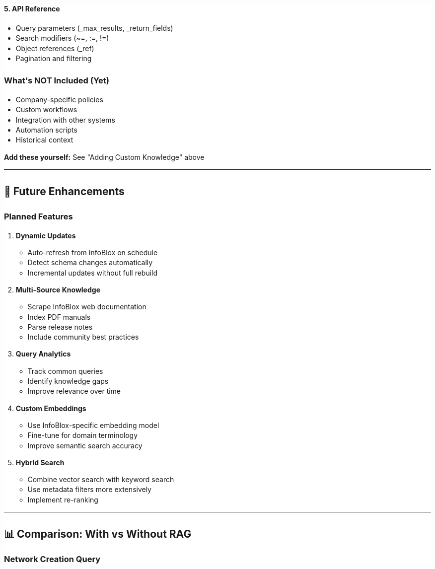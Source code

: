 #### 5. API Reference
- Query parameters (_max_results, _return_fields)
- Search modifiers (~=, :=, !=)
- Object references (_ref)
- Pagination and filtering

### What's NOT Included (Yet)

- Company-specific policies
- Custom workflows
- Integration with other systems
- Automation scripts
- Historical context

**Add these yourself:** See "Adding Custom Knowledge" above

---

## 🚀 Future Enhancements

### Planned Features

1. **Dynamic Updates**
   - Auto-refresh from InfoBlox on schedule
   - Detect schema changes automatically
   - Incremental updates without full rebuild

2. **Multi-Source Knowledge**
   - Scrape InfoBlox web documentation
   - Index PDF manuals
   - Parse release notes
   - Include community best practices

3. **Query Analytics**
   - Track common queries
   - Identify knowledge gaps
   - Improve relevance over time

4. **Custom Embeddings**
   - Use InfoBlox-specific embedding model
   - Fine-tune for domain terminology
   - Improve semantic search accuracy

5. **Hybrid Search**
   - Combine vector search with keyword search
   - Use metadata filters more extensively
   - Implement re-ranking

---

## 📊 Comparison: With vs Without RAG

### Network Creation Query

